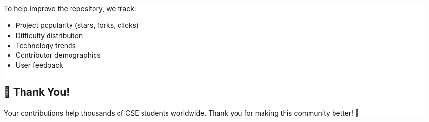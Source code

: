 To help improve the repository, we track:
- Project popularity (stars, forks, clicks)
- Difficulty distribution
- Technology trends
- Contributor demographics
- User feedback

## 🎉 Thank You!

Your contributions help thousands of CSE students worldwide. Thank you for making this community better! 🚀
